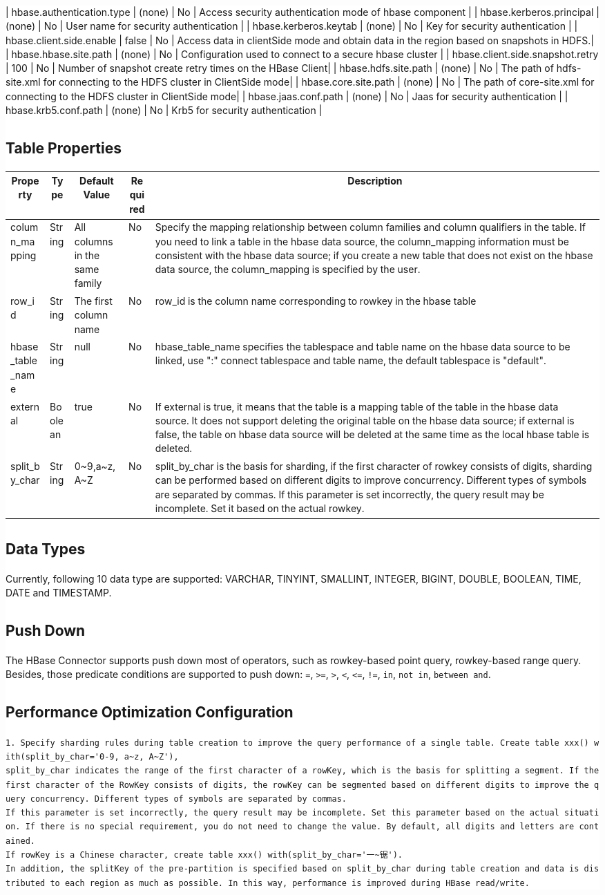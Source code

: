 | hbase.authentication.type           | (none)        | No       | Access security authentication mode of hbase component  |
| hbase.kerberos.principal            | (none)        | No       | User name for security authentication                        |
| hbase.kerberos.keytab               | (none)        | No       | Key for security authentication                              |
| hbase.client.side.enable            | false         | No       | Access data in clientSide mode and obtain data in the region based on snapshots in HDFS.|
| hbase.hbase.site.path               | (none)        | No       | Configuration used to connect to a secure hbase cluster      |
| hbase.client.side.snapshot.retry    | 100           | No       | Number of snapshot create retry times on the HBase Client|
| hbase.hdfs.site.path                | (none)        | No       | The path of hdfs-site.xml for connecting to the HDFS cluster in ClientSide mode|
| hbase.core.site.path                | (none)        | No       | The path of core-site.xml for connecting to the HDFS cluster in ClientSide mode|
| hbase.jaas.conf.path                | (none)        | No       | Jaas for security authentication                             |
| hbase.krb5.conf.path                | (none)        | No       | Krb5 for security authentication                             |


## Table Properties

| Property         | Type    | Default Value                  | Required | Description                                                  |
| ---------------- | ------- | ------------------------------ | -------- | ------------------------------------------------------------ |
| column_mapping   | String  | All columns in the same family | No       | Specify the mapping relationship between column families and column qualifiers in the table. If you need to link a table in the hbase data source, the column_mapping information must be consistent with the hbase data source; if you create a new table that does not exist on the hbase data source, the column_mapping is specified by the user. |
| row_id           | String  | The first column name          | No       | row_id is the column name corresponding to rowkey in the hbase table |
| hbase_table_name | String  | null                           | No       | hbase_table_name specifies the tablespace and table name on the hbase data source to be linked, use ":" connect tablespace and table name, the default tablespace is "default". |
| external         | Boolean | true                           | No       | If external is true, it means that the table is a mapping table of the table in the hbase data source. It does not support deleting the original table on the hbase data source; if external is false, the table on hbase data source will be deleted at the same time as the local hbase table is deleted. |
| split_by_char| String| 0~9,a~z,A~Z| No| split_by_char is the basis for sharding, if the first character of rowkey consists of digits, sharding can be performed based on different digits to improve concurrency. Different types of symbols are separated by commas. If this parameter is set incorrectly, the query result may be incomplete. Set it based on the actual rowkey.|


## Data Types

Currently, following 10 data type are supported:  VARCHAR, TINYINT, SMALLINT, INTEGER, BIGINT, DOUBLE, BOOLEAN, TIME, DATE and TIMESTAMP.



## Push Down

The HBase Connector supports push down most of operators, such as rowkey-based point query, rowkey-based range query. Besides, those predicate conditions are supported to push down: `=`, `>=`, `>`, `<`, `<=`, `!=`, `in`, `not in`, `between and`. 


## Performance Optimization Configuration
```
1. Specify sharding rules during table creation to improve the query performance of a single table. Create table xxx() with(split_by_char='0-9, a~z, A~Z'),
split_by_char indicates the range of the first character of a rowKey, which is the basis for splitting a segment. If the first character of the RowKey consists of digits, the rowKey can be segmented based on different digits to improve the query concurrency. Different types of symbols are separated by commas.
If this parameter is set incorrectly, the query result may be incomplete. Set this parameter based on the actual situation. If there is no special requirement, you do not need to change the value. By default, all digits and letters are contained.
If rowKey is a Chinese character, create table xxx() with(split_by_char='一~锯').
In addition, the splitKey of the pre-partition is specified based on split_by_char during table creation and data is distributed to each region as much as possible. In this way, performance is improved during HBase read/write.

```